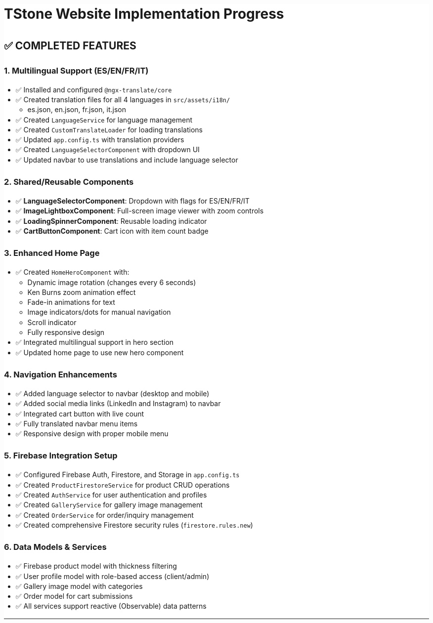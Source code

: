 # TStone Website Implementation Progress

## ✅ COMPLETED FEATURES

### 1. Multilingual Support (ES/EN/FR/IT)
- ✅ Installed and configured `@ngx-translate/core`
- ✅ Created translation files for all 4 languages in `src/assets/i18n/`
  - es.json, en.json, fr.json, it.json
- ✅ Created `LanguageService` for language management
- ✅ Created `CustomTranslateLoader` for loading translations
- ✅ Updated `app.config.ts` with translation providers
- ✅ Created `LanguageSelectorComponent` with dropdown UI
- ✅ Updated navbar to use translations and include language selector

### 2. Shared/Reusable Components
- ✅ **LanguageSelectorComponent**: Dropdown with flags for ES/EN/FR/IT
- ✅ **ImageLightboxComponent**: Full-screen image viewer with zoom controls
- ✅ **LoadingSpinnerComponent**: Reusable loading indicator
- ✅ **CartButtonComponent**: Cart icon with item count badge

### 3. Enhanced Home Page
- ✅ Created `HomeHeroComponent` with:
  - Dynamic image rotation (changes every 6 seconds)
  - Ken Burns zoom animation effect
  - Fade-in animations for text
  - Image indicators/dots for manual navigation
  - Scroll indicator
  - Fully responsive design
- ✅ Integrated multilingual support in hero section
- ✅ Updated home page to use new hero component

### 4. Navigation Enhancements
- ✅ Added language selector to navbar (desktop and mobile)
- ✅ Added social media links (LinkedIn and Instagram) to navbar
- ✅ Integrated cart button with live count
- ✅ Fully translated navbar menu items
- ✅ Responsive design with proper mobile menu

### 5. Firebase Integration Setup
- ✅ Configured Firebase Auth, Firestore, and Storage in `app.config.ts`
- ✅ Created `ProductFirestoreService` for product CRUD operations
- ✅ Created `AuthService` for user authentication and profiles
- ✅ Created `GalleryService` for gallery image management
- ✅ Created `OrderService` for order/inquiry management
- ✅ Created comprehensive Firestore security rules (`firestore.rules.new`)

### 6. Data Models & Services
- ✅ Firebase product model with thickness filtering
- ✅ User profile model with role-based access (client/admin)
- ✅ Gallery image model with categories
- ✅ Order model for cart submissions
- ✅ All services support reactive (Observable) data patterns

---